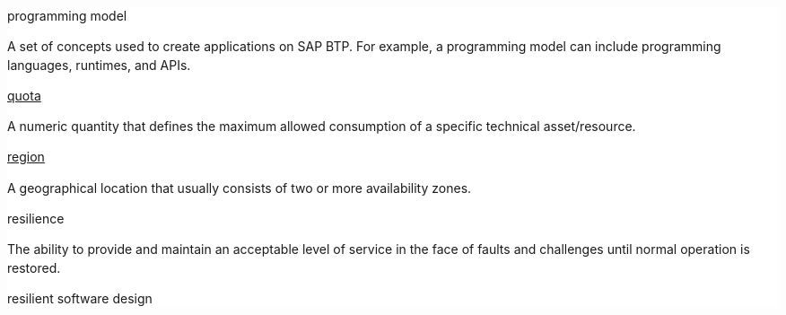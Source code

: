 </td>
</tr>
<tr>
<td valign="top">

programming model

</td>
<td valign="top">

A set of concepts used to create applications on SAP BTP. For example, a programming model can include programming languages, runtimes, and APIs.

</td>
</tr>
<tr>
<td valign="top">

[quota](10-concepts/entitlements-and-quotas-00aa2c2.md)

</td>
<td valign="top">

A numeric quantity that defines the maximum allowed consumption of a specific technical asset/resource.

</td>
</tr>
<tr>
<td valign="top">

[region](10-concepts/regions-350356d.md)

</td>
<td valign="top">

A geographical location that usually consists of two or more availability zones.

</td>
</tr>
<tr>
<td valign="top">

resilience

</td>
<td valign="top">

The ability to provide and maintain an acceptable level of service in the face of faults and challenges until normal operation is restored.

</td>
</tr>
<tr>
<td valign="top">

resilient software design

</td>
<td valign="top">
